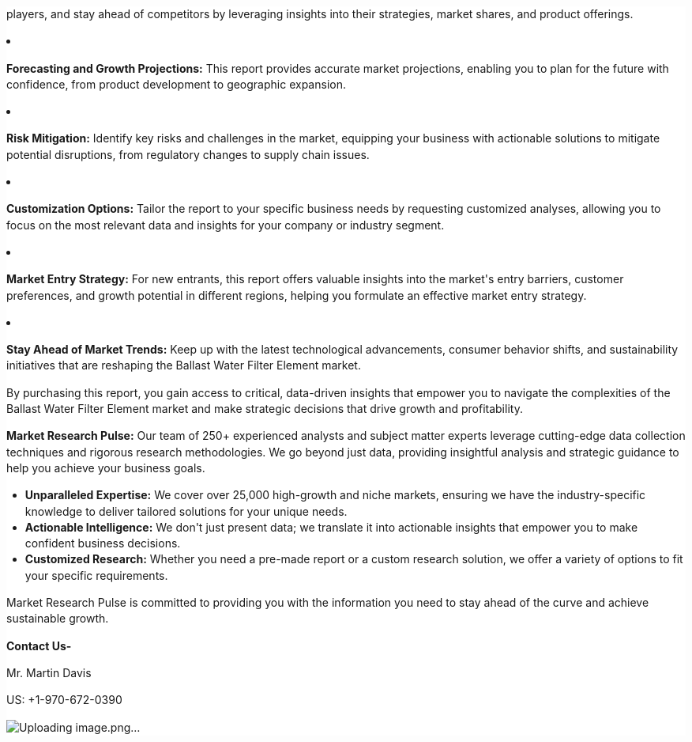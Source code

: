 players, and stay ahead of competitors by leveraging insights into their strategies, market shares, and product offerings.</p></li><li><p><strong>Forecasting and Growth Projections:</strong> This report provides accurate market projections, enabling you to plan for the future with confidence, from product development to geographic expansion.</p></li><li><p><strong>Risk Mitigation:</strong> Identify key risks and challenges in the market, equipping your business with actionable solutions to mitigate potential disruptions, from regulatory changes to supply chain issues.</p></li><li><p><strong>Customization Options:</strong> Tailor the report to your specific business needs by requesting customized analyses, allowing you to focus on the most relevant data and insights for your company or industry segment.</p></li><li><p><strong>Market Entry Strategy:</strong> For new entrants, this report offers valuable insights into the market's entry barriers, customer preferences, and growth potential in different regions, helping you formulate an effective market entry strategy.</p></li><li><p><strong>Stay Ahead of Market Trends:</strong> Keep up with the latest technological advancements, consumer behavior shifts, and sustainability initiatives that are reshaping the Ballast Water Filter Element market.</p></li></ol><p>By purchasing this report, you gain access to critical, data-driven insights that empower you to navigate the complexities of the Ballast Water Filter Element market and make strategic decisions that drive growth and profitability.</p><p><strong>Market Research Pulse:</strong>&nbsp;Our team of 250+ experienced analysts and subject matter experts leverage cutting-edge data collection techniques and rigorous research methodologies. We go beyond just data, providing insightful analysis and strategic guidance to help you achieve your business goals.</p><ul><li><strong>Unparalleled Expertise:</strong>&nbsp;We cover over 25,000 high-growth and niche markets, ensuring we have the industry-specific knowledge to deliver tailored solutions for your unique needs.</li><li><strong>Actionable Intelligence:</strong>&nbsp;We don't just present data; we translate it into actionable insights that empower you to make confident business decisions.</li><li><strong>Customized Research:</strong>&nbsp;Whether you need a pre-made report or a custom research solution, we offer a variety of options to fit your specific requirements.</li></ul><p>Market Research Pulse is committed to providing you with the information you need to stay ahead of the curve and achieve sustainable growth.</p><p><strong>Contact Us-</strong></p><p>Mr. Martin Davis</p><p>US: +1-970-672-0390</p>
![Uploading image.png…]()
